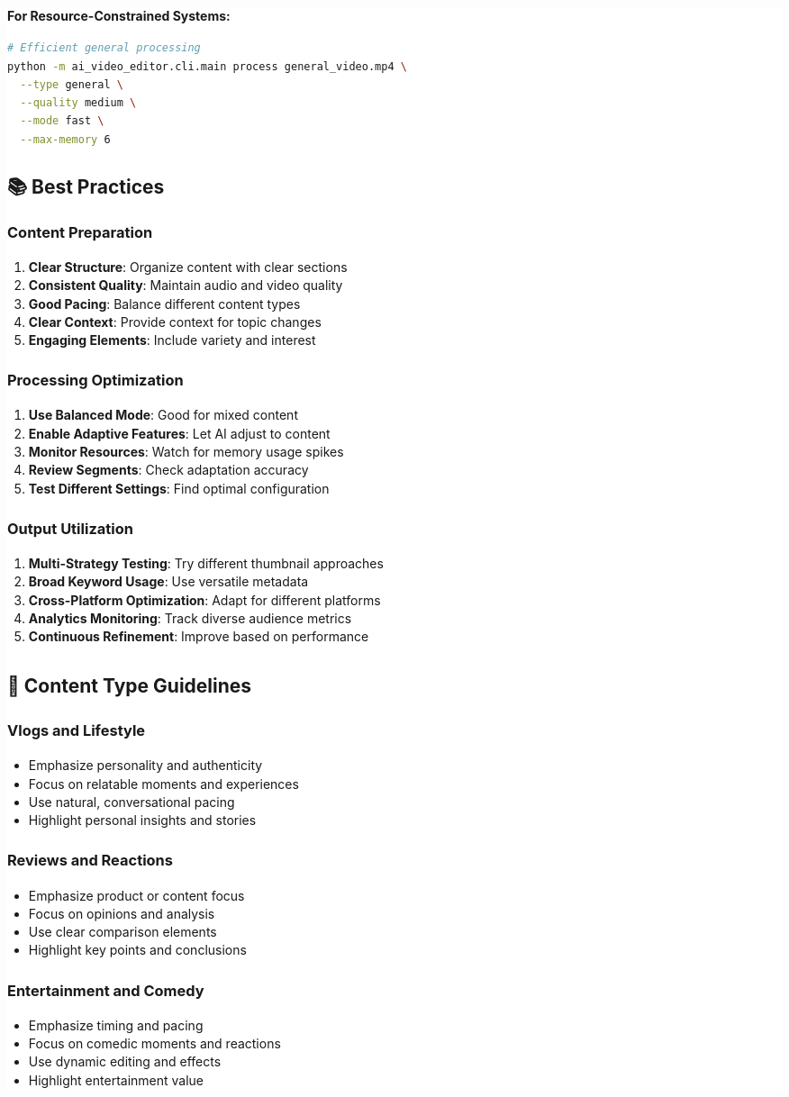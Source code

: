 **For Resource-Constrained Systems:**
```bash
# Efficient general processing
python -m ai_video_editor.cli.main process general_video.mp4 \
  --type general \
  --quality medium \
  --mode fast \
  --max-memory 6
```

## 📚 Best Practices

### Content Preparation

1. **Clear Structure**: Organize content with clear sections
2. **Consistent Quality**: Maintain audio and video quality
3. **Good Pacing**: Balance different content types
4. **Clear Context**: Provide context for topic changes
5. **Engaging Elements**: Include variety and interest

### Processing Optimization

1. **Use Balanced Mode**: Good for mixed content
2. **Enable Adaptive Features**: Let AI adjust to content
3. **Monitor Resources**: Watch for memory usage spikes
4. **Review Segments**: Check adaptation accuracy
5. **Test Different Settings**: Find optimal configuration

### Output Utilization

1. **Multi-Strategy Testing**: Try different thumbnail approaches
2. **Broad Keyword Usage**: Use versatile metadata
3. **Cross-Platform Optimization**: Adapt for different platforms
4. **Analytics Monitoring**: Track diverse audience metrics
5. **Continuous Refinement**: Improve based on performance

## 🎯 Content Type Guidelines

### Vlogs and Lifestyle
- Emphasize personality and authenticity
- Focus on relatable moments and experiences
- Use natural, conversational pacing
- Highlight personal insights and stories

### Reviews and Reactions
- Emphasize product or content focus
- Focus on opinions and analysis
- Use clear comparison elements
- Highlight key points and conclusions

### Entertainment and Comedy
- Emphasize timing and pacing
- Focus on comedic moments and reactions
- Use dynamic editing and effects
- Highlight entertainment value
